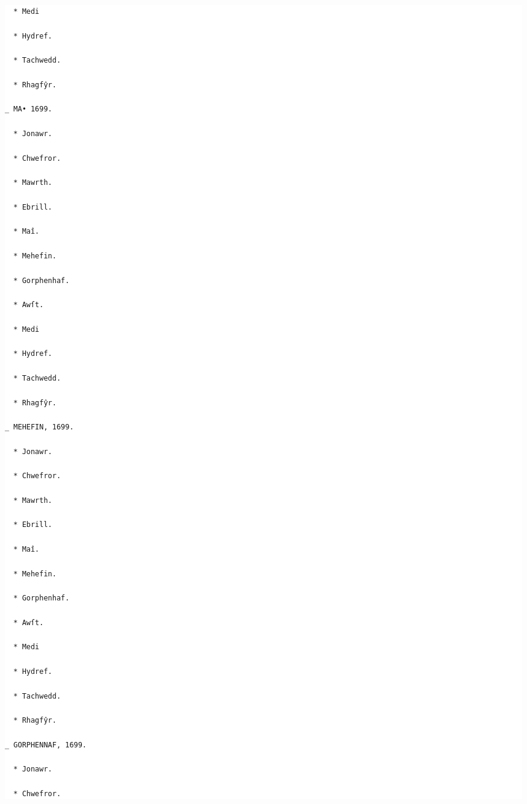       * Medi

      * Hydref.

      * Tachwedd.

      * Rhagfŷr.

    _ MA• 1699.

      * Jonawr.

      * Chwefror.

      * Mawrth.

      * Ebrill.

      * Maî.

      * Mehefin.

      * Gorphenhaf.

      * Awſt.

      * Medi

      * Hydref.

      * Tachwedd.

      * Rhagfŷr.

    _ MEHEFIN, 1699.

      * Jonawr.

      * Chwefror.

      * Mawrth.

      * Ebrill.

      * Maî.

      * Mehefin.

      * Gorphenhaf.

      * Awſt.

      * Medi

      * Hydref.

      * Tachwedd.

      * Rhagfŷr.

    _ GORPHENNAF, 1699.

      * Jonawr.

      * Chwefror.
